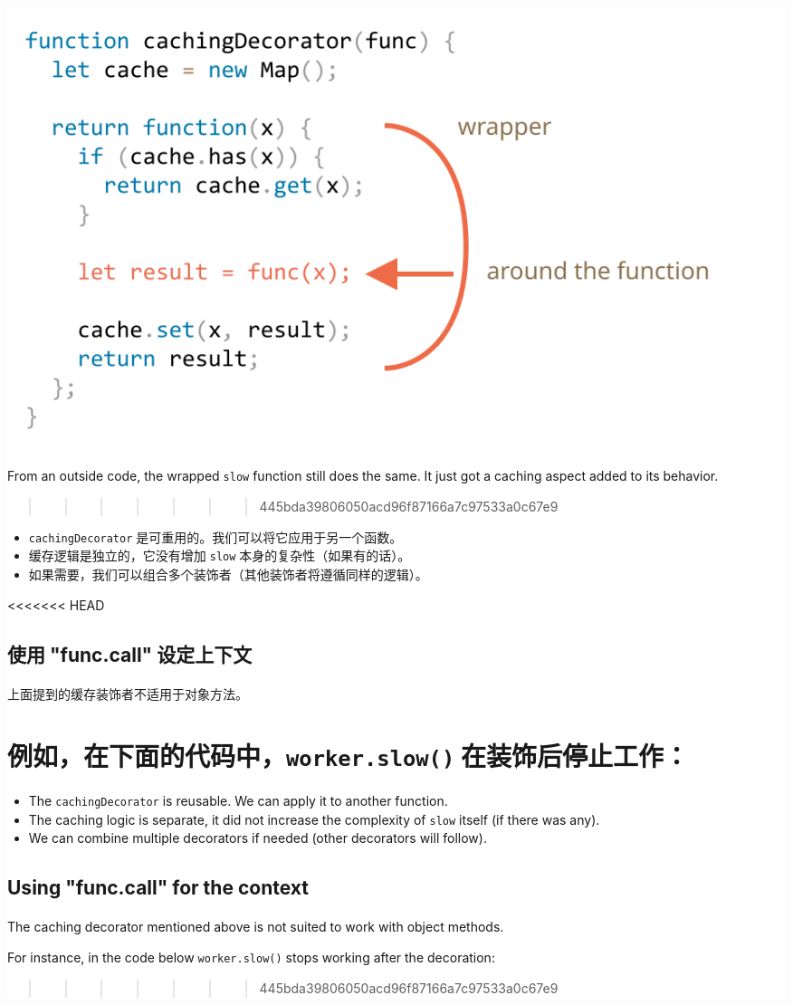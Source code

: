 ![](decorator-makecaching-wrapper.svg)

From an outside code, the wrapped `slow` function still does the same. It just got a caching aspect added to its behavior.
>>>>>>> 445bda39806050acd96f87166a7c97533a0c67e9

- `cachingDecorator` 是可重用的。我们可以将它应用于另一个函数。
- 缓存逻辑是独立的，它没有增加 `slow` 本身的复杂性（如果有的话）。
- 如果需要，我们可以组合多个装饰者（其他装饰者将遵循同样的逻辑）。

<<<<<<< HEAD
## 使用 "func.call" 设定上下文

上面提到的缓存装饰者不适用于对象方法。

例如，在下面的代码中，`worker.slow()` 在装饰后停止工作：
=======
- The `cachingDecorator` is reusable. We can apply it to another function.
- The caching logic is separate, it did not increase the complexity of `slow` itself (if there was any).
- We can combine multiple decorators if needed (other decorators will follow).

## Using "func.call" for the context

The caching decorator mentioned above is not suited to work with object methods.

For instance, in the code below `worker.slow()` stops working after the decoration:
>>>>>>> 445bda39806050acd96f87166a7c97533a0c67e9

